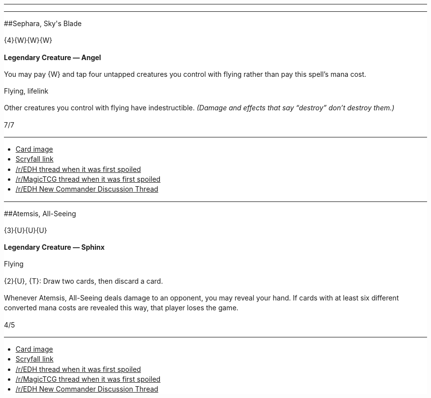 ***
***

##Sephara, Sky's Blade

{4}{W}{W}{W}

**Legendary Creature — Angel**

You may pay {W} and tap four untapped creatures you control with flying rather than pay this spell’s mana cost.

Flying, lifelink

Other creatures you control with flying have indestructible. *(Damage and effects that say “destroy” don’t destroy them.)*

7/7

***

* [Card image](https://img.scryfall.com/cards/large/front/b/c/bc95881b-8fbf-4d82-b631-5e4404ccc28a.jpg)
* [Scryfall link](https://scryfall.com/card/m20/36/sephara-skys-blade)
* [/r/EDH thread when it was first spoiled](https://www.reddit.com/r/EDH/comments/c3c039/m20_sephara_skys_blade/)
* [/r/MagicTCG thread when it was first spoiled](https://www.reddit.com/r/magicTCG/comments/c3byt4/m20_sephara_skys_blade_tolarian_community_college/)
* [/r/EDH New Commander Discussion Thread](https://www.reddit.com/r/EDH/comments/c5vqnu/m20_sephara_skys_blade_official_new_commander)

***

##Atemsis, All-Seeing

{3}{U}{U}{U}

**Legendary Creature — Sphinx**

Flying

{2}{U}, {T}: Draw two cards, then discard a card.

Whenever Atemsis, All-Seeing deals damage to an opponent, you may reveal your hand. If cards with at least six different converted mana costs are revealed this way, that player loses the game.

4/5

***
* [Card image](https://img.scryfall.com/cards/large/front/b/8/b8f527d1-25c0-49b9-83d5-1278ca72d009.jpg)
* [Scryfall link](https://scryfall.com/card/m20/46/atemsis-all-seeing)
* [/r/EDH thread when it was first spoiled](https://www.reddit.com/r/EDH/comments/c1onvb/m20_atemsis_allseeing/)
* [/r/MagicTCG thread when it was first spoiled](https://www.reddit.com/r/magicTCG/comments/c1olpb/m20_atemsis_allseeing_sjow_stream_reveal/)
* [/r/EDH New Commander Discussion Thread](https://www.reddit.com/r/EDH/comments/c5vre4/m20_atemsis_allseeing_official_new_commander)
